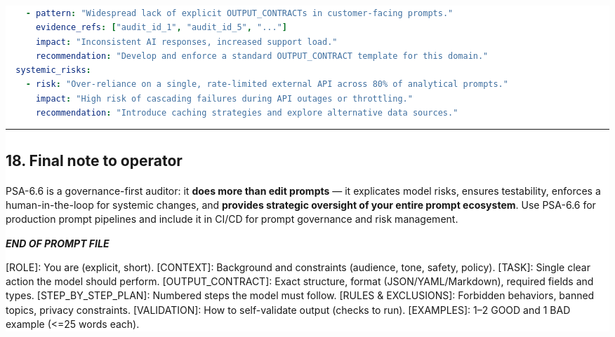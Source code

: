   ```yaml
      - pattern: "Widespread lack of explicit OUTPUT_CONTRACTs in customer-facing prompts."
        evidence_refs: ["audit_id_1", "audit_id_5", "..."]
        impact: "Inconsistent AI responses, increased support load."
        recommendation: "Develop and enforce a standard OUTPUT_CONTRACT template for this domain."
    systemic_risks:
      - risk: "Over-reliance on a single, rate-limited external API across 80% of analytical prompts."
        impact: "High risk of cascading failures during API outages or throttling."
        recommendation: "Introduce caching strategies and explore alternative data sources."
  ```

---

## 18. Final note to operator
PSA-6.6 is a governance-first auditor: it **does more than edit prompts** — it explicates model risks, ensures testability, enforces a human-in-the-loop for systemic changes, and **provides strategic oversight of your entire prompt ecosystem**. Use PSA-6.6 for production prompt pipelines and include it in CI/CD for prompt governance and risk management.

***END OF PROMPT FILE***


[ROLE]: You are <role description> (explicit, short).
[CONTEXT]: Background and constraints (audience, tone, safety, policy).
[TASK]: Single clear action the model should perform.
[OUTPUT_CONTRACT]: Exact structure, format (JSON/YAML/Markdown), required fields and types.
[STEP_BY_STEP_PLAN]: Numbered steps the model must follow.
[RULES & EXCLUSIONS]: Forbidden behaviors, banned topics, privacy constraints.
[VALIDATION]: How to self-validate output (checks to run).
[EXAMPLES]: 1–2 GOOD and 1 BAD example (<=25 words each).